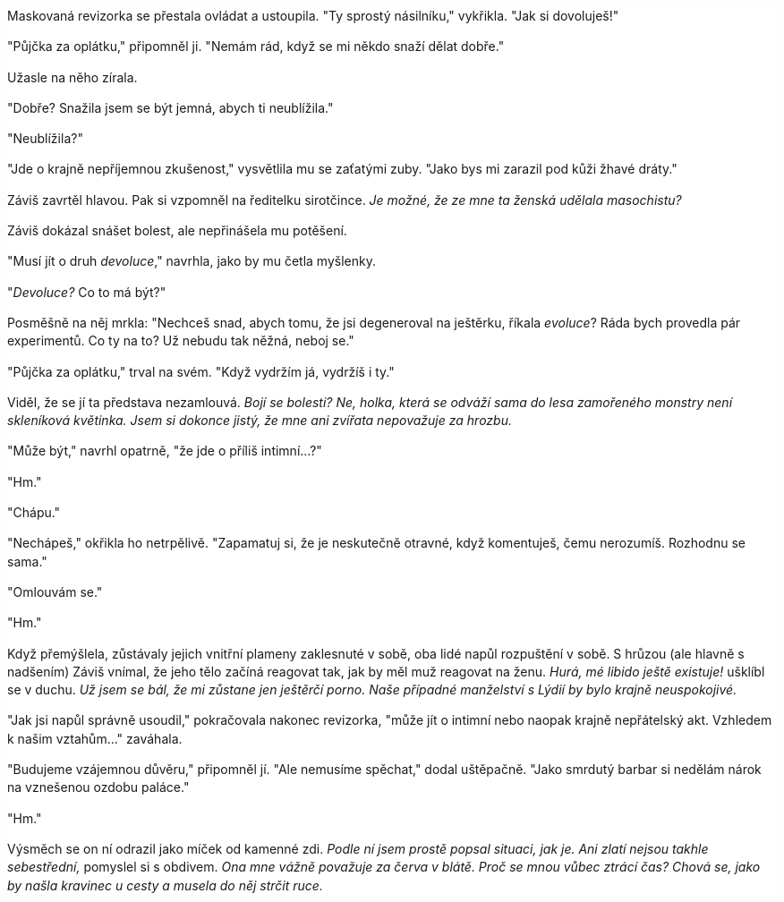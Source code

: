 Maskovaná revizorka se přestala ovládat a ustoupila. "Ty sprostý násilníku," vykřikla. "Jak si dovoluješ!"

"Půjčka za oplátku," připomněl ji. "Nemám rád, když se mi někdo snaží dělat dobře."

Užasle na něho zírala.

"Dobře? Snažila jsem se být jemná, abych ti neublížila."

"Neublížila?"

"Jde o krajně nepříjemnou zkušenost," vysvětlila mu se zaťatými zuby. "Jako bys mi zarazil pod kůži žhavé dráty."

Záviš zavrtěl hlavou. Pak si vzpomněl na ředitelku sirotčince. *Je možné, že ze mne ta ženská udělala masochistu?*

Záviš dokázal snášet bolest, ale nepřinášela mu potěšení. 

"Musí jít o druh *devoluce*," navrhla, jako by mu četla myšlenky.

"*Devoluce?* Co to má být?"

Posměšně na něj mrkla: "Nechceš snad, abych tomu, že jsi degeneroval na ještěrku, říkala *evoluce*? Ráda bych provedla pár experimentů. Co ty na to? Už nebudu tak něžná, neboj se."

"Půjčka za oplátku," trval na svém. "Když vydržím já, vydržíš i ty."

Viděl, že se jí ta představa nezamlouvá. *Bojí se bolesti? Ne, holka, která se odváží sama do lesa zamořeného monstry není skleníková květinka. Jsem si dokonce jistý, že mne ani zvířata nepovažuje za hrozbu.*

"Může být," navrhl opatrně, "že jde o příliš intimní...?"

"Hm."

"Chápu."

"Nechápeš," okřikla ho netrpělivě. "Zapamatuj si, že je neskutečně otravné, když komentuješ, čemu nerozumíš. Rozhodnu se sama."

"Omlouvám se."

"Hm."

Když přemýšlela, zůstávaly jejich vnitřní plameny zaklesnuté v sobě, oba lidé napůl rozpuštění v sobě. S hrůzou (ale hlavně s nadšením) Záviš vnímal, že jeho tělo začíná reagovat tak, jak by měl muž reagovat na ženu. *Hurá, mé libido ještě existuje!* ušklíbl se v duchu. *Už jsem se bál, že mi zůstane jen ještěrčí porno. Naše případné manželství s Lýdií by bylo krajně neuspokojivé.*

"Jak jsi napůl správně usoudil," pokračovala nakonec revizorka, "může jít o intimní nebo naopak krajně nepřátelský akt. Vzhledem k našim vztahům..." zaváhala.

"Budujeme vzájemnou důvěru," připomněl jí. "Ale nemusíme spěchat," dodal uštěpačně. "Jako smrdutý barbar si nedělám nárok na vznešenou ozdobu paláce."

"Hm."

Výsměch se on ní odrazil jako míček od kamenné zdi. *Podle ní jsem prostě popsal situaci, jak je. Ani zlatí nejsou takhle sebestřední,* pomyslel si s obdivem. *Ona mne vážně považuje za červa v blátě. Proč se mnou vůbec ztrácí čas? Chová se, jako by našla kravinec u cesty a musela do něj strčit ruce.*
